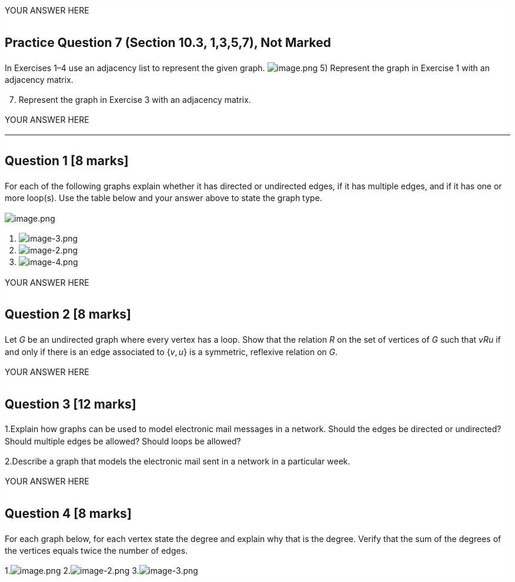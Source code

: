 
YOUR ANSWER HERE

## Practice Question 7 (Section 10.3, 1,3,5,7), Not Marked


In Exercises 1–4 use an adjacency list to represent the given graph.
![image.png](attachment:image.png)
5) Represent the graph in Exercise 1 with an adjacency matrix.

7) Represent the graph in Exercise 3 with an adjacency matrix.



YOUR ANSWER HERE

----------------------

## Question 1 [8 marks]

For each of the following graphs explain whether it has directed or undirected edges, if it has multiple edges, and if it has one or more loop(s). Use the table below and your answer above to state the graph type.

![image.png](attachment:image.png)

1. ![image-3.png](attachment:image-3.png)
2. ![image-2.png](attachment:image-2.png)
3. ![image-4.png](attachment:image-4.png)

YOUR ANSWER HERE

## Question 2 [8 marks]

Let $G$ be an undirected graph where every vertex has a loop. Show that the relation $R$ on the set of vertices of $G$ such that $vRu$ if and only if there is an edge associated to $\{v, u\}$ is a symmetric, reflexive relation on $G$.

YOUR ANSWER HERE

## Question 3 [12 marks]

1.Explain how graphs can be used to model electronic mail messages in a network. Should the edges be directed or undirected? Should multiple edges be allowed? Should loops be allowed?

2.Describe a graph that models the electronic mail sent in a network in a particular week.

YOUR ANSWER HERE

## Question 4 [8 marks]

For each graph below, for each vertex state the degree and explain why that is the degree. Verify that the sum of the degrees of the vertices equals twice the number of edges.

1.![image.png](attachment:image.png)
2.![image-2.png](attachment:image-2.png)
3.![image-3.png](attachment:image-3.png)
